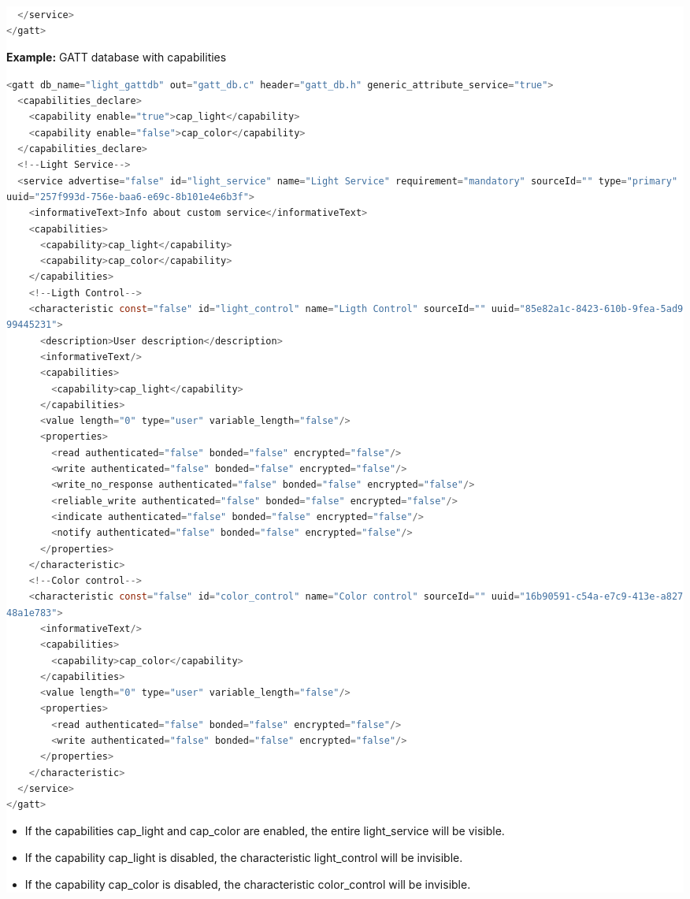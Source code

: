 ```C
  </service>
</gatt>
```

**Example:** GATT database with capabilities

```C
<gatt db_name="light_gattdb" out="gatt_db.c" header="gatt_db.h" generic_attribute_service="true">
  <capabilities_declare>
    <capability enable="true">cap_light</capability>
    <capability enable="false">cap_color</capability>
  </capabilities_declare>
  <!--Light Service-->
  <service advertise="false" id="light_service" name="Light Service" requirement="mandatory" sourceId="" type="primary" uuid="257f993d-756e-baa6-e69c-8b101e4e6b3f">
    <informativeText>Info about custom service</informativeText>
    <capabilities>
      <capability>cap_light</capability>
      <capability>cap_color</capability>
    </capabilities>
    <!--Ligth Control-->
    <characteristic const="false" id="light_control" name="Ligth Control" sourceId="" uuid="85e82a1c-8423-610b-9fea-5ad999445231">
      <description>User description</description>
      <informativeText/>
      <capabilities>
        <capability>cap_light</capability>
      </capabilities>
      <value length="0" type="user" variable_length="false"/>
      <properties>
        <read authenticated="false" bonded="false" encrypted="false"/>
        <write authenticated="false" bonded="false" encrypted="false"/>
        <write_no_response authenticated="false" bonded="false" encrypted="false"/>
        <reliable_write authenticated="false" bonded="false" encrypted="false"/>
        <indicate authenticated="false" bonded="false" encrypted="false"/>
        <notify authenticated="false" bonded="false" encrypted="false"/>
      </properties>
    </characteristic>
    <!--Color control-->
    <characteristic const="false" id="color_control" name="Color control" sourceId="" uuid="16b90591-c54a-e7c9-413e-a82748a1e783">
      <informativeText/>
      <capabilities>
        <capability>cap_color</capability>
      </capabilities>
      <value length="0" type="user" variable_length="false"/>
      <properties>
        <read authenticated="false" bonded="false" encrypted="false"/>
        <write authenticated="false" bonded="false" encrypted="false"/>
      </properties>
    </characteristic>
  </service>
</gatt>
```

- If the capabilities cap_light and cap_color are enabled, the entire light_service will be visible.

- If the capability cap_light is disabled, the characteristic light_control will be invisible.

- If the capability cap_color is disabled, the characteristic color_control will be invisible.

